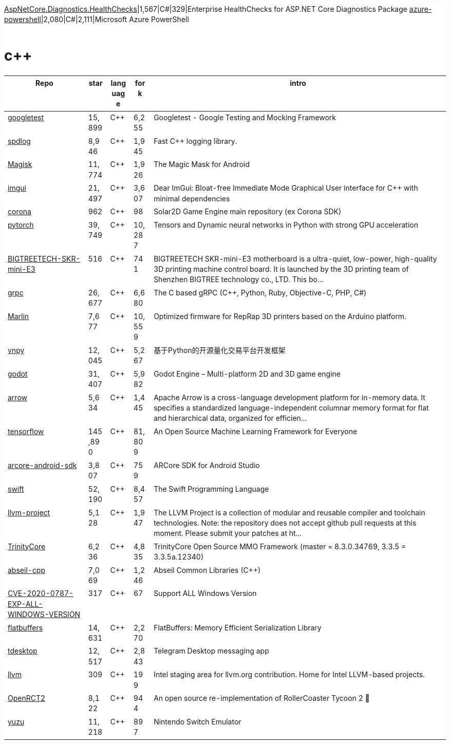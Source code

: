 [AspNetCore.Diagnostics.HealthChecks](https://github.com/Xabaril/AspNetCore.Diagnostics.HealthChecks)|1,567|C#|329|Enterprise HealthChecks for ASP.NET Core Diagnostics Package
[azure-powershell](https://github.com/Azure/azure-powershell)|2,080|C#|2,111|Microsoft Azure PowerShell


# c++

Repo|star|language|fork|intro
-|-|-|-|-
[googletest](https://github.com/google/googletest)|15,899|C++|6,255|Googletest - Google Testing and Mocking Framework
[spdlog](https://github.com/gabime/spdlog)|8,946|C++|1,945|Fast C++ logging library.
[Magisk](https://github.com/topjohnwu/Magisk)|11,774|C++|1,926|The Magic Mask for Android
[imgui](https://github.com/ocornut/imgui)|21,497|C++|3,607|Dear ImGui: Bloat-free Immediate Mode Graphical User interface for C++ with minimal dependencies
[corona](https://github.com/coronalabs/corona)|962|C++|98|Solar2D Game Engine main repository (ex Corona SDK)
[pytorch](https://github.com/pytorch/pytorch)|39,749|C++|10,287|Tensors and Dynamic neural networks in Python with strong GPU acceleration
[BIGTREETECH-SKR-mini-E3](https://github.com/bigtreetech/BIGTREETECH-SKR-mini-E3)|516|C++|741|BIGTREETECH SKR-mini-E3 motherboard is a ultra-quiet, low-power, high-quality 3D printing machine control board. It is launched by the 3D printing team of Shenzhen BIGTREE technology co., LTD. This bo...
[grpc](https://github.com/grpc/grpc)|26,677|C++|6,680|The C based gRPC (C++, Python, Ruby, Objective-C, PHP, C#)
[Marlin](https://github.com/MarlinFirmware/Marlin)|7,677|C++|10,559|Optimized firmware for RepRap 3D printers based on the Arduino platform.
[vnpy](https://github.com/vnpy/vnpy)|12,045|C++|5,267|基于Python的开源量化交易平台开发框架
[godot](https://github.com/godotengine/godot)|31,407|C++|5,982|Godot Engine – Multi-platform 2D and 3D game engine
[arrow](https://github.com/apache/arrow)|5,634|C++|1,445|Apache Arrow is a cross-language development platform for in-memory data. It specifies a standardized language-independent columnar memory format for flat and hierarchical data, organized for efficien...
[tensorflow](https://github.com/tensorflow/tensorflow)|145,890|C++|81,809|An Open Source Machine Learning Framework for Everyone
[arcore-android-sdk](https://github.com/google-ar/arcore-android-sdk)|3,807|C++|759|ARCore SDK for Android Studio
[swift](https://github.com/apple/swift)|52,190|C++|8,457|The Swift Programming Language
[llvm-project](https://github.com/llvm/llvm-project)|5,128|C++|1,947|The LLVM Project is a collection of modular and reusable compiler and toolchain technologies. Note: the repository does not accept github pull requests at this moment. Please submit your patches at ht...
[TrinityCore](https://github.com/TrinityCore/TrinityCore)|6,236|C++|4,835|TrinityCore Open Source MMO Framework (master = 8.3.0.34769, 3.3.5 = 3.3.5a.12340)
[abseil-cpp](https://github.com/abseil/abseil-cpp)|7,069|C++|1,246|Abseil Common Libraries (C++)
[CVE-2020-0787-EXP-ALL-WINDOWS-VERSION](https://github.com/cbwang505/CVE-2020-0787-EXP-ALL-WINDOWS-VERSION)|317|C++|67|Support ALL Windows Version
[flatbuffers](https://github.com/google/flatbuffers)|14,631|C++|2,270|FlatBuffers: Memory Efficient Serialization Library
[tdesktop](https://github.com/telegramdesktop/tdesktop)|12,517|C++|2,843|Telegram Desktop messaging app
[llvm](https://github.com/intel/llvm)|309|C++|199|Intel staging area for llvm.org contribution. Home for Intel LLVM-based projects.
[OpenRCT2](https://github.com/OpenRCT2/OpenRCT2)|8,122|C++|944|An open source re-implementation of RollerCoaster Tycoon 2 🎢
[yuzu](https://github.com/yuzu-emu/yuzu)|11,218|C++|897|Nintendo Switch Emulator
